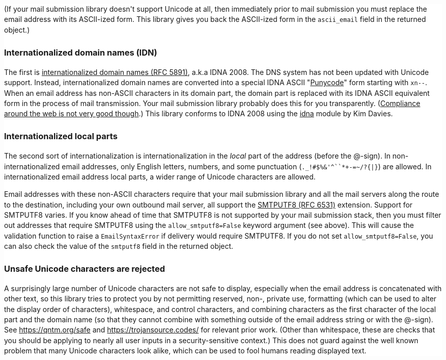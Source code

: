 (If your mail submission library doesn't support Unicode at all, then
immediately prior to mail submission you must replace the email address with
its ASCII-ized form. This library gives you back the ASCII-ized form in the
`ascii_email` field in the returned object.)

### Internationalized domain names (IDN)

The first is [internationalized domain names (RFC
5891)](https://tools.ietf.org/html/rfc5891), a.k.a IDNA 2008. The DNS
system has not been updated with Unicode support. Instead, internationalized
domain names are converted into a special IDNA ASCII "[Punycode](https://www.rfc-editor.org/rfc/rfc3492.txt)"
form starting with `xn--`. When an email address has non-ASCII
characters in its domain part, the domain part is replaced with its IDNA
ASCII equivalent form in the process of mail transmission. Your mail
submission library probably does this for you transparently. ([Compliance
around the web is not very good though](http://archives.miloush.net/michkap/archive/2012/02/27/10273315.html).) This library conforms to IDNA 2008
using the [idna](https://github.com/kjd/idna) module by Kim Davies.

### Internationalized local parts

The second sort of internationalization is internationalization in the
*local* part of the address (before the @-sign). In non-internationalized
email addresses, only English letters, numbers, and some punctuation
(`._!#$%&'^``*+-=~/?{|}`) are allowed. In internationalized email address
local parts, a wider range of Unicode characters are allowed.

Email addresses with these non-ASCII characters require that your mail
submission library and all the mail servers along the route to the destination,
including your own outbound mail server, all support the
[SMTPUTF8 (RFC 6531)](https://tools.ietf.org/html/rfc6531) extension.
Support for SMTPUTF8 varies. If you know ahead of time that SMTPUTF8 is not
supported by your mail submission stack, then you must filter out addresses that
require SMTPUTF8 using the `allow_smtputf8=False` keyword argument (see above).
This will cause the validation function to raise a `EmailSyntaxError` if
delivery would require SMTPUTF8. If you do not set `allow_smtputf8=False`,
you can also check the value of the `smtputf8` field in the returned object.

### Unsafe Unicode characters are rejected

A surprisingly large number of Unicode characters are not safe to display,
especially when the email address is concatenated with other text, so this
library tries to protect you by not permitting reserved, non-, private use,
formatting (which can be used to alter the display order of characters),
whitespace, and control characters, and combining characters
as the first character of the local part and the domain name (so that they
cannot combine with something outside of the email address string or with
the @-sign). See https://qntm.org/safe and https://trojansource.codes/
for relevant prior work. (Other than whitespace, these are checks that
you should be applying to nearly all user inputs in a security-sensitive
context.) This does not guard against the well known problem that many
Unicode characters look alike, which can be used to fool humans reading
displayed text.
